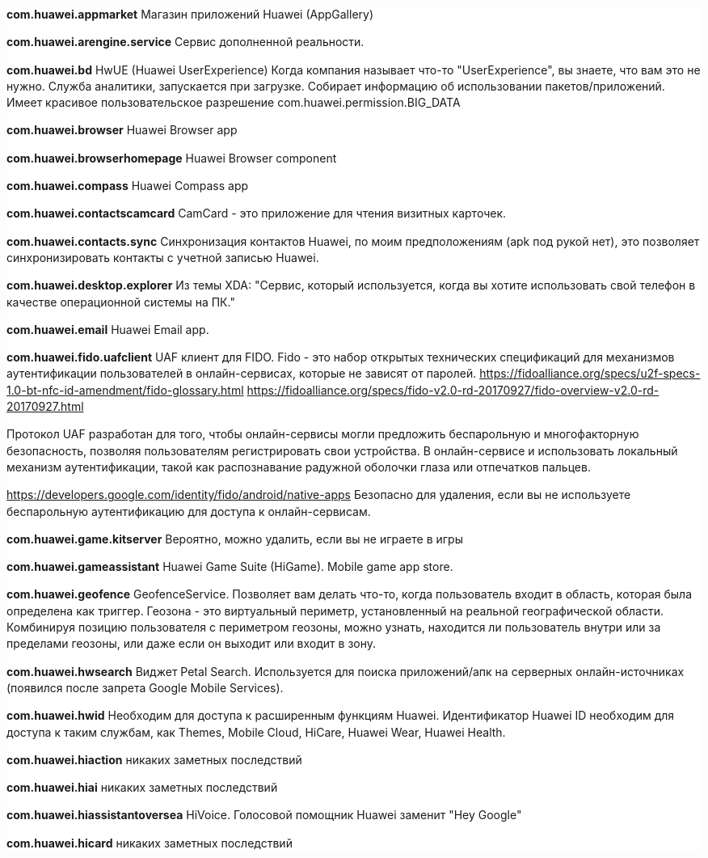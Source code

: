 **com.huawei.appmarket** Магазин приложений Huawei (AppGallery)

**com.huawei.arengine.service** Сервис дополненной реальности.

**com.huawei.bd** HwUE (Huawei UserExperience) Когда компания называет что-то "UserExperience", вы знаете, что вам это не нужно. Служба аналитики, запускается при загрузке. Собирает информацию об использовании пакетов/приложений. Имеет красивое пользовательское разрешение com.huawei.permission.BIG_DATA

**com.huawei.browser** Huawei Browser app

**com.huawei.browserhomepage** Huawei Browser component

**com.huawei.compass** Huawei Compass app

**com.huawei.contactscamcard** CamCard - это приложение для чтения визитных карточек.

**com.huawei.contacts.sync** Синхронизация контактов Huawei, по моим предположениям (apk под рукой нет), это позволяет синхронизировать контакты с учетной записью Huawei.

**com.huawei.desktop.explorer** Из темы XDA: "Сервис, который используется, когда вы хотите использовать свой телефон в качестве операционной системы на ПК."

**com.huawei.email** Huawei Email app.

**com.huawei.fido.uafclient** UAF клиент для FIDO. Fido - это набор открытых технических спецификаций для механизмов аутентификации пользователей в онлайн-сервисах, которые не зависят от паролей. https://fidoalliance.org/specs/u2f-specs-1.0-bt-nfc-id-amendment/fido-glossary.html https://fidoalliance.org/specs/fido-v2.0-rd-20170927/fido-overview-v2.0-rd-20170927.html

Протокол UAF разработан для того, чтобы онлайн-сервисы могли предложить беспарольную и многофакторную безопасность, позволяя пользователям регистрировать свои устройства. В онлайн-сервисе и использовать локальный механизм аутентификации, такой как распознавание радужной оболочки глаза или отпечатков пальцев.

https://developers.google.com/identity/fido/android/native-apps Безопасно для удаления, если вы не используете беспарольную аутентификацию для доступа к онлайн-сервисам.

**com.huawei.game.kitserver** Вероятно, можно удалить, если вы не играете в игры

**com.huawei.gameassistant** Huawei Game Suite (HiGame). Mobile game app store.

**com.huawei.geofence** GeofenceService. Позволяет вам делать что-то, когда пользователь входит в область, которая была определена как триггер. Геозона - это виртуальный периметр, установленный на реальной географической области. Комбинируя позицию пользователя с периметром геозоны, можно узнать, находится ли пользователь внутри или за пределами геозоны, или даже если он выходит или входит в зону.

**com.huawei.hwsearch** Виджет Petal Search. Используется для поиска приложений/апк на серверных онлайн-источниках (появился после запрета Google Mobile Services).

**com.huawei.hwid** Необходим для доступа к расширенным функциям Huawei. Идентификатор Huawei ID необходим для доступа к таким службам, как Themes, Mobile Cloud, HiCare, Huawei Wear, Huawei Health.  

**com.huawei.hiaction** никаких заметных последствий

**com.huawei.hiai** никаких заметных последствий

**com.huawei.hiassistantoversea** HiVoice. Голосовой помощник Huawei заменит "Hey Google"

**com.huawei.hicard** никаких заметных последствий
